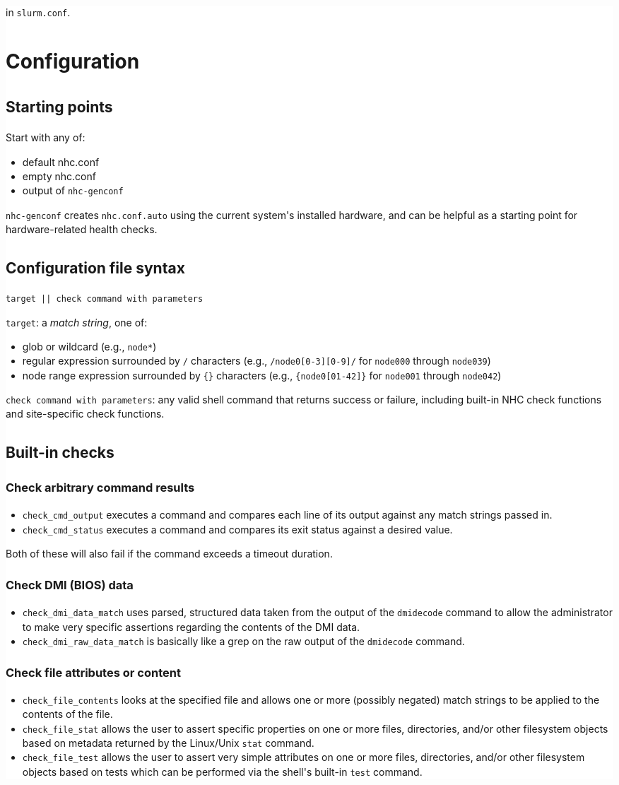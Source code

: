 in `slurm.conf`.

# Configuration

## Starting points

Start with any of:

- default nhc.conf
- empty nhc.conf
- output of `nhc-genconf`

`nhc-genconf` creates `nhc.conf.auto` using the current system's installed hardware, and can be helpful as a starting point for hardware-related health checks.

## Configuration file syntax

```
target || check command with parameters
```

`target`: a *match string*, one of:

- glob or wildcard (e.g., `node*`)
- regular expression surrounded by `/` characters (e.g., `/node0[0-3][0-9]/` for `node000` through `node039`)
- node range expression surrounded by `{}` characters (e.g., `{node0[01-42]}` for `node001` through `node042`)

`check command with parameters`: any valid shell command that returns success or failure, including built-in NHC check functions and site-specific check functions.

## Built-in checks

### Check arbitrary command results

- `check_cmd_output` executes a command and compares each line of its output against any match strings passed in.
- `check_cmd_status` executes a command and compares its exit status against a desired value.

Both of these will also fail if the command exceeds a timeout duration.

### Check DMI (BIOS) data

- `check_dmi_data_match` uses parsed, structured data taken from the output of the `dmidecode` command to allow the administrator to make very specific assertions regarding the contents of the DMI data.
- `check_dmi_raw_data_match` is basically like a grep on the raw output of the `dmidecode` command.

### Check file attributes or content

- `check_file_contents` looks at the specified file and allows one or more (possibly negated) match strings to be applied to the contents of the file.
- `check_file_stat` allows the user to assert specific properties on one or more files, directories, and/or other filesystem objects based on metadata returned by the Linux/Unix `stat` command.
- `check_file_test` allows the user to assert very simple attributes on one or more files, directories, and/or other filesystem objects based on tests which can be performed via the shell's built-in `test` command.
